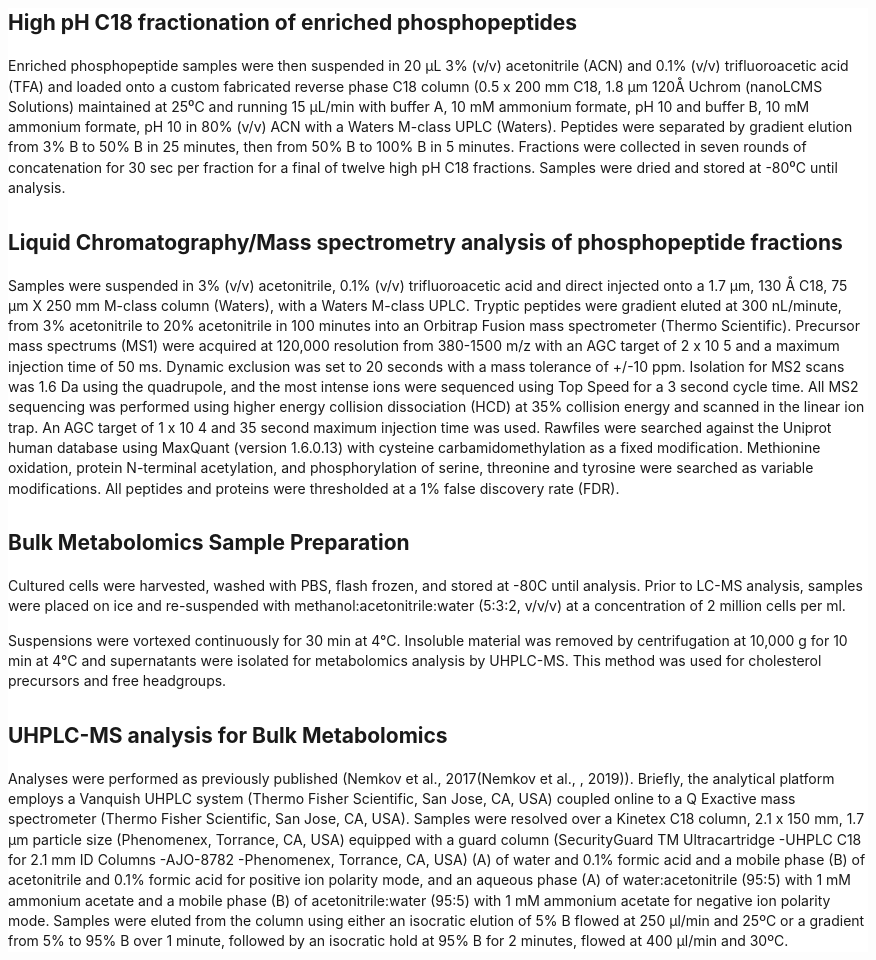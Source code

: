 ## High pH C18 fractionation of enriched phosphopeptides

Enriched phosphopeptide samples were then suspended in 20 μL 3% (v/v) acetonitrile (ACN) and 0.1% (v/v) trifluoroacetic acid (TFA) and loaded onto a custom fabricated reverse phase C18 column (0.5 x 200 mm C18, 1.8 μm 120Å Uchrom (nanoLCMS Solutions) maintained at 25⁰C and running 15 μL/min with buffer A, 10 mM ammonium formate, pH 10 and buffer B, 10 mM ammonium formate, pH 10 in 80% (v/v) ACN with a Waters M-class UPLC (Waters). Peptides were separated by gradient elution from 3% B to 50% B in 25 minutes, then from 50% B to 100% B in 5 minutes. Fractions were collected in seven rounds of concatenation for 30 sec per fraction for a final of twelve high pH C18 fractions. Samples were dried and stored at -80⁰C until analysis.

## Liquid Chromatography/Mass spectrometry analysis of phosphopeptide fractions

Samples were suspended in 3% (v/v) acetonitrile, 0.1% (v/v) trifluoroacetic acid and direct injected onto a 1.7 μm, 130 Å C18, 75 μm X 250 mm M-class column (Waters), with a Waters M-class UPLC. Tryptic peptides were gradient eluted at 300 nL/minute, from 3% acetonitrile to 20% acetonitrile in 100 minutes into an Orbitrap Fusion mass spectrometer (Thermo Scientific). Precursor mass spectrums (MS1) were acquired at 120,000 resolution from 380-1500 m/z with an AGC target of 2 x 10 5 and a maximum injection time of 50 ms. Dynamic exclusion was set to 20 seconds with a mass tolerance of +/-10 ppm. Isolation for MS2 scans was 1.6 Da using the quadrupole, and the most intense ions were sequenced using Top Speed for a 3 second cycle time. All MS2 sequencing was performed using higher energy collision dissociation (HCD) at 35% collision energy and scanned in the linear ion trap. An AGC target of 1 x 10 4 and 35 second maximum injection time was used. Rawfiles were searched against the Uniprot human database using MaxQuant (version 1.6.0.13) with cysteine carbamidomethylation as a fixed modification. Methionine oxidation, protein N-terminal acetylation, and phosphorylation of serine, threonine and tyrosine were searched as variable modifications. All peptides and proteins were thresholded at a 1% false discovery rate (FDR).

## Bulk Metabolomics Sample Preparation

Cultured cells were harvested, washed with PBS, flash frozen, and stored at -80C until analysis. Prior to LC-MS analysis, samples were placed on ice and re-suspended with methanol:acetonitrile:water (5:3:2, v/v/v) at a concentration of 2 million cells per ml.

Suspensions were vortexed continuously for 30 min at 4°C. Insoluble material was removed by centrifugation at 10,000 g for 10 min at 4°C and supernatants were isolated for metabolomics analysis by UHPLC-MS. This method was used for cholesterol precursors and free headgroups.

## UHPLC-MS analysis for Bulk Metabolomics

Analyses were performed as previously published (Nemkov et al., 2017(Nemkov et al., , 2019)). Briefly, the analytical platform employs a Vanquish UHPLC system (Thermo Fisher Scientific, San Jose, CA, USA) coupled online to a Q Exactive mass spectrometer (Thermo Fisher Scientific, San Jose, CA, USA). Samples were resolved over a Kinetex C18 column, 2.1 x 150 mm, 1.7 µm particle size (Phenomenex, Torrance, CA, USA) equipped with a guard column (SecurityGuard TM Ultracartridge -UHPLC C18 for 2.1 mm ID Columns -AJO-8782 -Phenomenex, Torrance, CA, USA) (A) of water and 0.1% formic acid and a mobile phase (B) of acetonitrile and 0.1% formic acid for positive ion polarity mode, and an aqueous phase (A) of water:acetonitrile (95:5) with 1 mM ammonium acetate and a mobile phase (B) of acetonitrile:water (95:5) with 1 mM ammonium acetate for negative ion polarity mode. Samples were eluted from the column using either an isocratic elution of 5% B flowed at 250 µl/min and 25ºC or a gradient from 5% to 95% B over 1 minute, followed by an isocratic hold at 95% B for 2 minutes, flowed at 400 µl/min and 30ºC.
